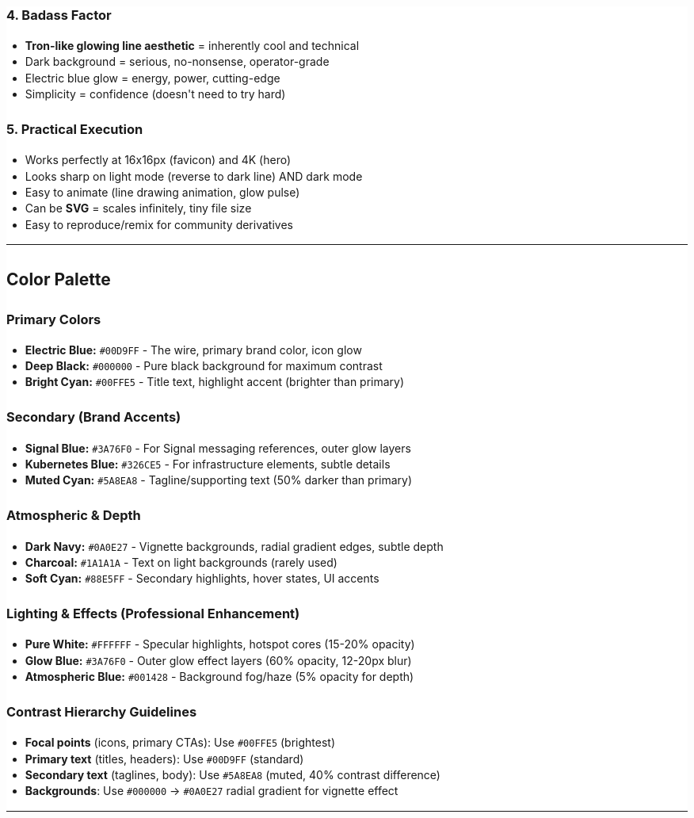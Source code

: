 ### 4. Badass Factor

- **Tron-like glowing line aesthetic** = inherently cool and technical
- Dark background = serious, no-nonsense, operator-grade
- Electric blue glow = energy, power, cutting-edge
- Simplicity = confidence (doesn't need to try hard)

### 5. Practical Execution

- Works perfectly at 16x16px (favicon) and 4K (hero)
- Looks sharp on light mode (reverse to dark line) AND dark mode
- Easy to animate (line drawing animation, glow pulse)
- Can be **SVG** = scales infinitely, tiny file size
- Easy to reproduce/remix for community derivatives

---

## Color Palette

### Primary Colors

- **Electric Blue:** `#00D9FF` - The wire, primary brand color, icon glow
- **Deep Black:** `#000000` - Pure black background for maximum contrast
- **Bright Cyan:** `#00FFE5` - Title text, highlight accent (brighter than primary)

### Secondary (Brand Accents)

- **Signal Blue:** `#3A76F0` - For Signal messaging references, outer glow layers
- **Kubernetes Blue:** `#326CE5` - For infrastructure elements, subtle details
- **Muted Cyan:** `#5A8EA8` - Tagline/supporting text (50% darker than primary)

### Atmospheric & Depth

- **Dark Navy:** `#0A0E27` - Vignette backgrounds, radial gradient edges, subtle depth
- **Charcoal:** `#1A1A1A` - Text on light backgrounds (rarely used)
- **Soft Cyan:** `#88E5FF` - Secondary highlights, hover states, UI accents

### Lighting & Effects (Professional Enhancement)

- **Pure White:** `#FFFFFF` - Specular highlights, hotspot cores (15-20% opacity)
- **Glow Blue:** `#3A76F0` - Outer glow effect layers (60% opacity, 12-20px blur)
- **Atmospheric Blue:** `#001428` - Background fog/haze (5% opacity for depth)

### Contrast Hierarchy Guidelines

- **Focal points** (icons, primary CTAs): Use `#00FFE5` (brightest)
- **Primary text** (titles, headers): Use `#00D9FF` (standard)
- **Secondary text** (taglines, body): Use `#5A8EA8` (muted, 40% contrast difference)
- **Backgrounds**: Use `#000000` → `#0A0E27` radial gradient for vignette effect

---
